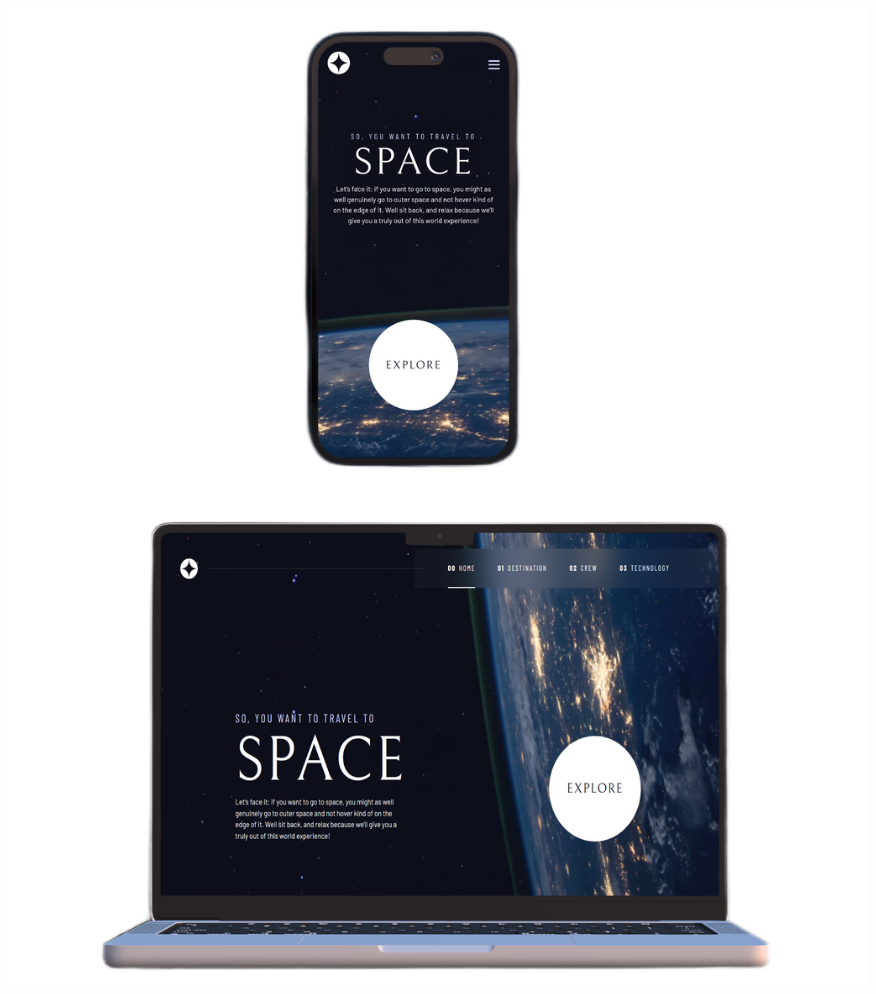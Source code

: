 ![Home page mobile view](./screenshots/home-mobile.png "Home page mobile view")
![Home page desktop view](./screenshots/home-desktop.png "Home page desktop view")
